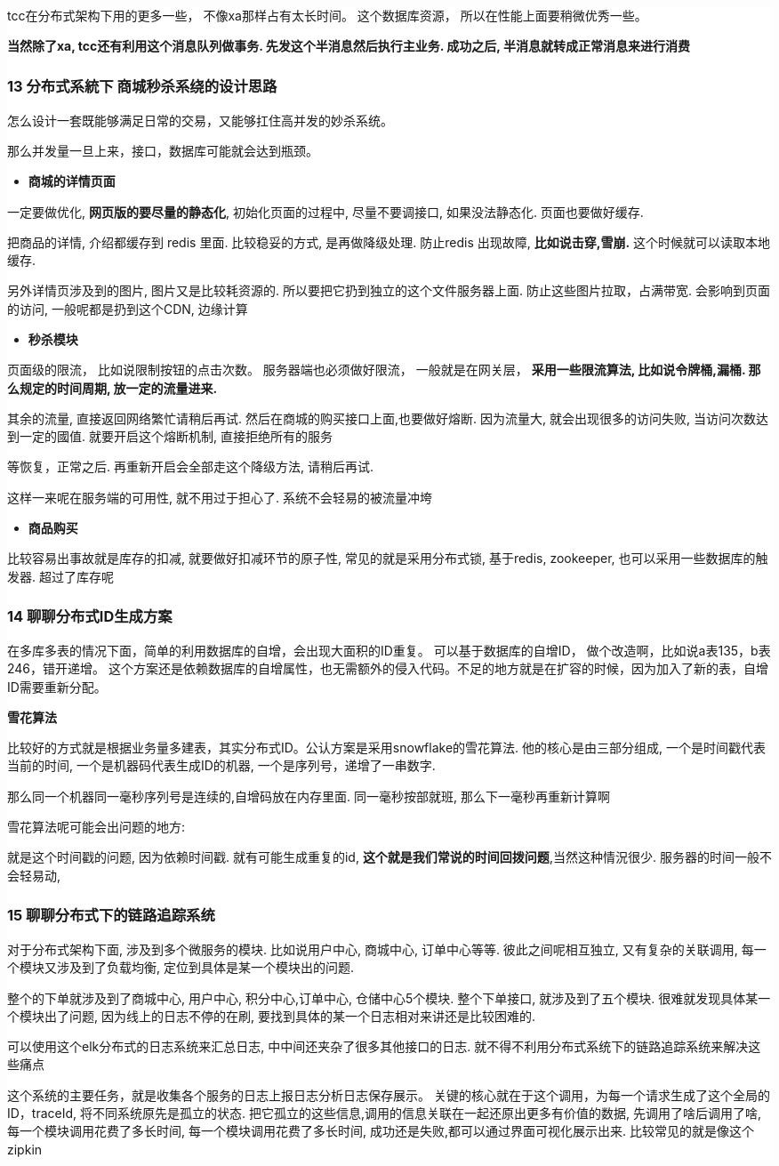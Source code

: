 tcc在分布式架构下用的更多一些， 不像xa那样占有太长时间。 这个数据库资源， 所以在性能上面要稍微优秀一些。 

**当然除了xa, tcc还有利用这个消息队列做事务. 先发这个半消息然后执行主业务. 成功之后, 半消息就转成正常消息来进行消费**

### **13 分布式系統下 商城秒杀系绕的设计思路**

怎么设计一套既能够满足日常的交易，又能够扛住高并发的妙杀系统。

那么并发量一旦上来，接口，数据库可能就会达到瓶颈。

* **商城的详情页面**

一定要做优化,  **网页版的要尽量的静态化**, 初始化页面的过程中, 尽量不要调接口, 如果没法静态化. 页面也要做好缓存.

把商品的详情, 介绍都缓存到 redis 里面.  比较稳妥的方式, 是再做降级处理. 防止redis 出现故障,  **比如说击穿,雪崩.** 这个时候就可以读取本地缓存. 

另外详情页涉及到的图片, 图片又是比较耗资源的. 所以要把它扔到独立的这个文件服务器上面.  防止这些图片拉取，占满带宽. 会影响到页面的访问, 一般呢都是扔到这个CDN, 边缘计算

* **秒杀模块**

页面级的限流， 比如说限制按钮的点击次数。 服务器端也必须做好限流， 一般就是在网关层， **采用一些限流算法, 比如说令牌桶,漏桶.  那么规定的时间周期, 放一定的流量进来.**

其余的流量, 直接返回网络繁忙请稍后再试. 然后在商城的购买接口上面,也要做好熔断. 因为流量大, 就会出现很多的访问失败, 当访问次数达到一定的國值. 就要开启这个熔断机制, 直接拒绝所有的服务

等恢复，正常之后. 再重新开启会全部走这个降级方法, 请稍后再试.

这样一来呢在服务端的可用性, 就不用过于担心了. 系统不会轻易的被流量冲垮

* **商品购买**

比较容易出事故就是库存的扣减, 就要做好扣减环节的原子性, 常见的就是采用分布式锁,  基于redis, zookeeper, 也可以采用一些数据库的触发器. 超过了库存呢

### **14 聊聊分布式ID生成方案**

在多库多表的情况下面，简单的利用数据库的自增，会出现大面积的ID重复。 可以基于数据库的自增ID， 做个改造啊，比如说a表135，b表246，错开递增。 这个方案还是依赖数据库的自增属性，也无需额外的侵入代码。不足的地方就是在扩容的时候，因为加入了新的表，自增ID需要重新分配。 

**雪花算法**

比较好的方式就是根据业务量多建表，其实分布式ID。公认方案是采用snowflake的雪花算法. 他的核心是由三部分组成, 一个是时间戳代表当前的时间, 一个是机器码代表生成ID的机器, 一个是序列号，递增了一串数字. 

那么同一个机器同一毫秒序列号是连续的,自增码放在内存里面. 同一毫秒按部就班, 那么下一毫秒再重新计算啊

雪花算法呢可能会出问题的地方: 

就是这个时间戳的问题, 因为依赖时间戳. 就有可能生成重复的id, **这个就是我们常说的时间回拨问题**,当然这种情況很少. 服务器的时间一般不会轻易动, 

### **15 聊聊分布式下的链路追踪系统**

对于分布式架构下面, 涉及到多个微服务的模块. 比如说用户中心, 商城中心, 订单中心等等. 彼此之间呢相互独立, 又有复杂的关联调用, 每一个模块又涉及到了负载均衡, 定位到具体是某一个模块出的问题. 

整个的下单就涉及到了商城中心, 用户中心, 积分中心,订单中心, 仓储中心5个模块. 整个下单接口, 就涉及到了五个模块. 很难就发现具体某一个模块出了问题, 因为线上的日志不停的在刷, 要找到具体的某一个日志相对来讲还是比较困难的.

可以使用这个elk分布式的日志系统来汇总日志, 中中间还夹杂了很多其他接口的日志. 就不得不利用分布式系统下的链路追踪系统来解决这些痛点

这个系统的主要任务，就是收集各个服务的日志上报日志分析日志保存展示。 关键的核心就在于这个调用，为每一个请求生成了这个全局的ID，traceId, 将不同系统原先是孤立的状态. 把它孤立的这些信息,调用的信息关联在一起还原出更多有价值的数据, 先调用了啥后调用了啥, 每一个模块调用花费了多长时间, 每一个模块调用花费了多长时间, 成功还是失败,都可以通过界面可视化展示出来.  比较常见的就是像这个zipkin
